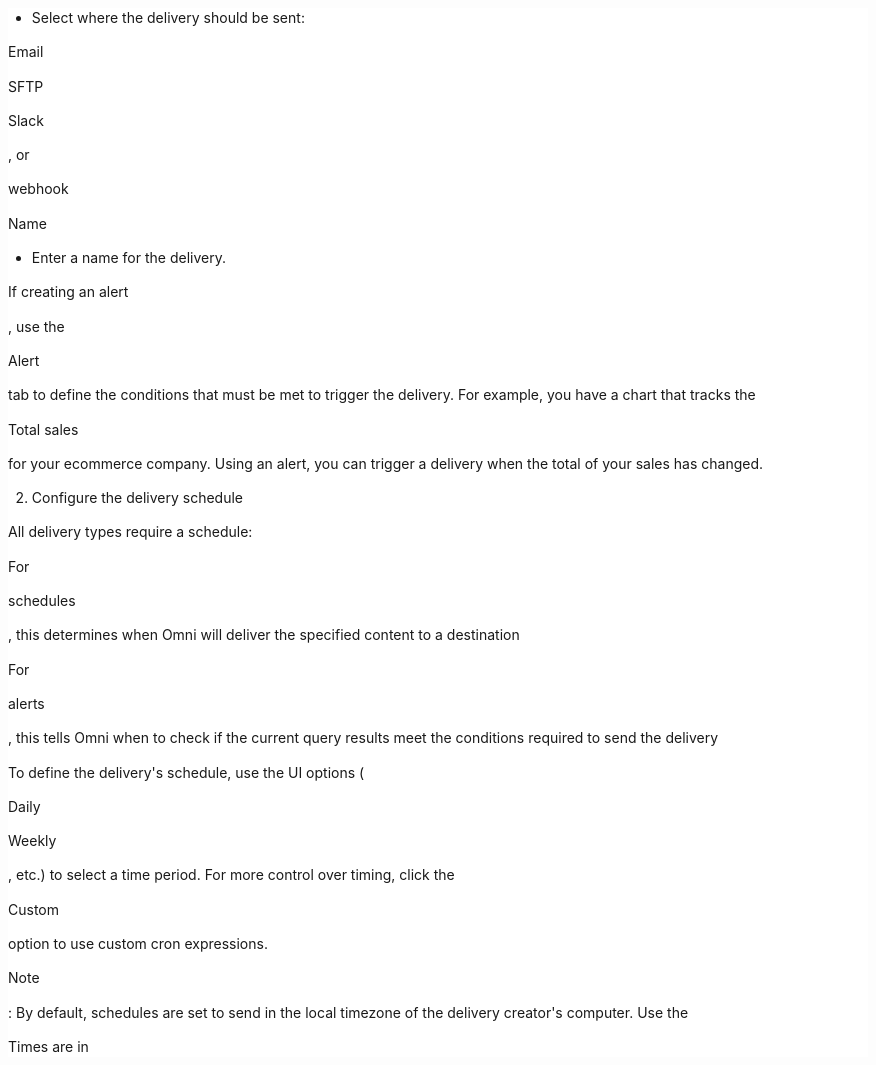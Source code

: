 - Select where the delivery should be sent:

Email

SFTP

Slack

, or

webhook

Name

- Enter a name for the delivery.

If creating an alert

, use the

Alert

tab to define the conditions that must be met to trigger the delivery. For example, you have a chart that tracks the

Total sales

for your ecommerce company. Using an alert, you can trigger a delivery when the total of your sales has changed.

2. Configure the delivery schedule

All delivery types require a schedule:

For

schedules

, this determines when Omni will deliver the specified content to a destination

For

alerts

, this tells Omni when to check if the current query results meet the conditions required to send the delivery

To define the delivery's schedule, use the UI options (

Daily

Weekly

, etc.) to select a time period. For more control over timing, click the

Custom

option to use custom cron expressions.

Note

: By default, schedules are set to send in the local timezone of the delivery creator's computer. Use the

Times are in
